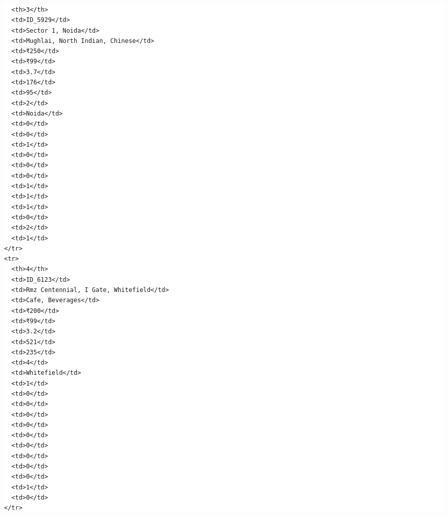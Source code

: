       <th>3</th>
      <td>ID_5929</td>
      <td>Sector 1, Noida</td>
      <td>Mughlai, North Indian, Chinese</td>
      <td>₹250</td>
      <td>₹99</td>
      <td>3.7</td>
      <td>176</td>
      <td>95</td>
      <td>2</td>
      <td>Noida</td>
      <td>0</td>
      <td>0</td>
      <td>1</td>
      <td>0</td>
      <td>0</td>
      <td>0</td>
      <td>1</td>
      <td>1</td>
      <td>1</td>
      <td>0</td>
      <td>2</td>
      <td>1</td>
    </tr>
    <tr>
      <th>4</th>
      <td>ID_6123</td>
      <td>Rmz Centennial, I Gate, Whitefield</td>
      <td>Cafe, Beverages</td>
      <td>₹200</td>
      <td>₹99</td>
      <td>3.2</td>
      <td>521</td>
      <td>235</td>
      <td>4</td>
      <td>Whitefield</td>
      <td>1</td>
      <td>0</td>
      <td>0</td>
      <td>0</td>
      <td>0</td>
      <td>0</td>
      <td>0</td>
      <td>0</td>
      <td>0</td>
      <td>0</td>
      <td>1</td>
      <td>0</td>
    </tr>
  </tbody>
</table>
</div>
